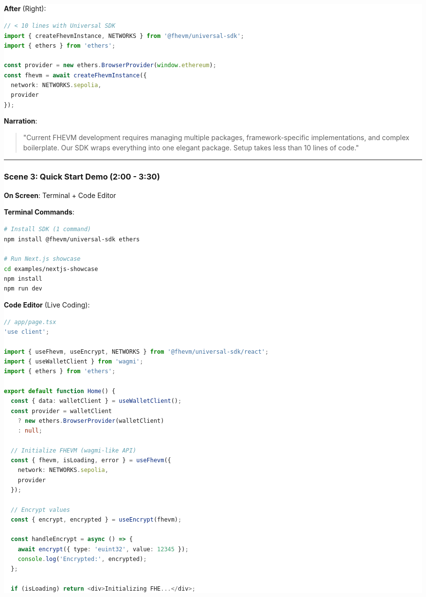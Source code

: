 **After** (Right):
```typescript
// < 10 lines with Universal SDK
import { createFhevmInstance, NETWORKS } from '@fhevm/universal-sdk';
import { ethers } from 'ethers';

const provider = new ethers.BrowserProvider(window.ethereum);
const fhevm = await createFhevmInstance({
  network: NETWORKS.sepolia,
  provider
});
```

**Narration**:
> "Current FHEVM development requires managing multiple packages, framework-specific implementations, and complex boilerplate. Our SDK wraps everything into one elegant package. Setup takes less than 10 lines of code."

---

### Scene 3: Quick Start Demo (2:00 - 3:30)

**On Screen**:
Terminal + Code Editor

**Terminal Commands**:
```bash
# Install SDK (1 command)
npm install @fhevm/universal-sdk ethers

# Run Next.js showcase
cd examples/nextjs-showcase
npm install
npm run dev
```

**Code Editor** (Live Coding):
```typescript
// app/page.tsx
'use client';

import { useFhevm, useEncrypt, NETWORKS } from '@fhevm/universal-sdk/react';
import { useWalletClient } from 'wagmi';
import { ethers } from 'ethers';

export default function Home() {
  const { data: walletClient } = useWalletClient();
  const provider = walletClient
    ? new ethers.BrowserProvider(walletClient)
    : null;

  // Initialize FHEVM (wagmi-like API)
  const { fhevm, isLoading, error } = useFhevm({
    network: NETWORKS.sepolia,
    provider
  });

  // Encrypt values
  const { encrypt, encrypted } = useEncrypt(fhevm);

  const handleEncrypt = async () => {
    await encrypt({ type: 'euint32', value: 12345 });
    console.log('Encrypted:', encrypted);
  };

  if (isLoading) return <div>Initializing FHE...</div>;
```